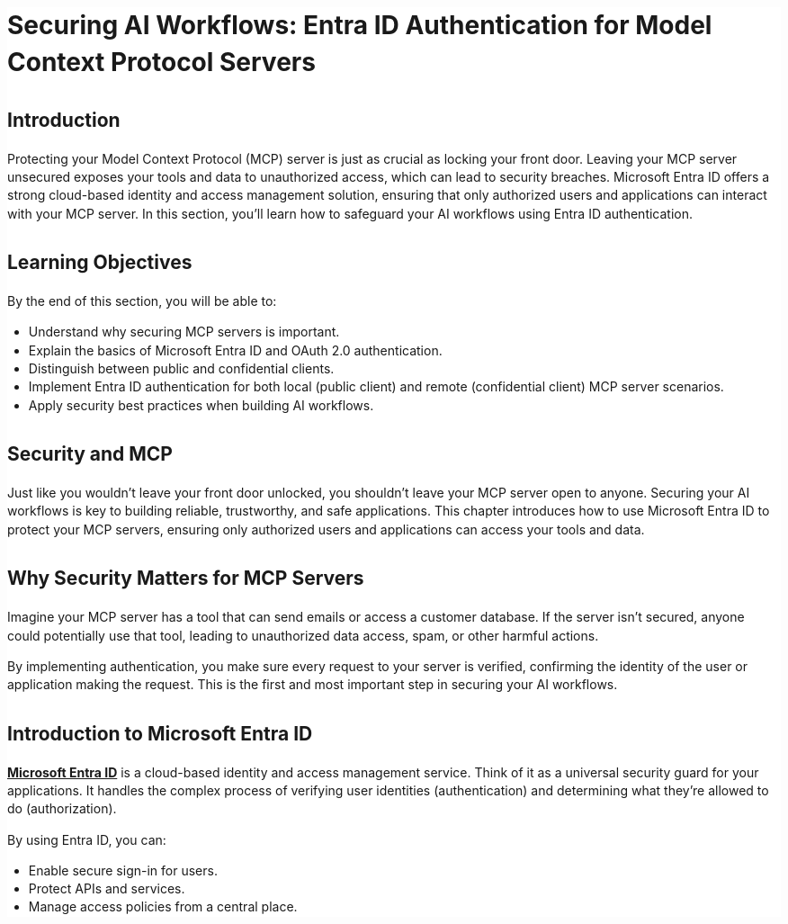 
# Securing AI Workflows: Entra ID Authentication for Model Context Protocol Servers

## Introduction
Protecting your Model Context Protocol (MCP) server is just as crucial as locking your front door. Leaving your MCP server unsecured exposes your tools and data to unauthorized access, which can lead to security breaches. Microsoft Entra ID offers a strong cloud-based identity and access management solution, ensuring that only authorized users and applications can interact with your MCP server. In this section, you’ll learn how to safeguard your AI workflows using Entra ID authentication.

## Learning Objectives
By the end of this section, you will be able to:

- Understand why securing MCP servers is important.
- Explain the basics of Microsoft Entra ID and OAuth 2.0 authentication.
- Distinguish between public and confidential clients.
- Implement Entra ID authentication for both local (public client) and remote (confidential client) MCP server scenarios.
- Apply security best practices when building AI workflows.

## Security and MCP

Just like you wouldn’t leave your front door unlocked, you shouldn’t leave your MCP server open to anyone. Securing your AI workflows is key to building reliable, trustworthy, and safe applications. This chapter introduces how to use Microsoft Entra ID to protect your MCP servers, ensuring only authorized users and applications can access your tools and data.

## Why Security Matters for MCP Servers

Imagine your MCP server has a tool that can send emails or access a customer database. If the server isn’t secured, anyone could potentially use that tool, leading to unauthorized data access, spam, or other harmful actions.

By implementing authentication, you make sure every request to your server is verified, confirming the identity of the user or application making the request. This is the first and most important step in securing your AI workflows.

## Introduction to Microsoft Entra ID

[**Microsoft Entra ID**](https://adoption.microsoft.com/microsoft-security/entra/) is a cloud-based identity and access management service. Think of it as a universal security guard for your applications. It handles the complex process of verifying user identities (authentication) and determining what they’re allowed to do (authorization).

By using Entra ID, you can:

- Enable secure sign-in for users.
- Protect APIs and services.
- Manage access policies from a central place.
